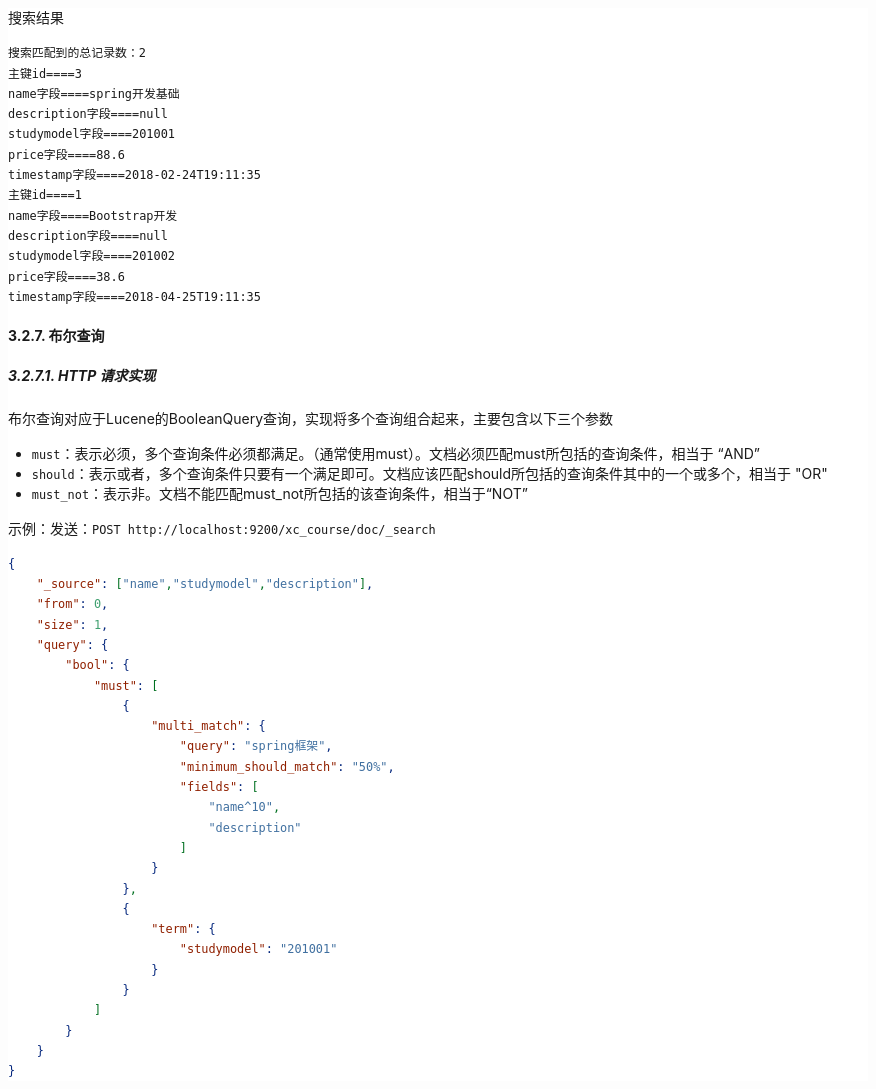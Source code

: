 搜索结果

```console
搜索匹配到的总记录数：2
主键id====3
name字段====spring开发基础
description字段====null
studymodel字段====201001
price字段====88.6
timestamp字段====2018-02-24T19:11:35
主键id====1
name字段====Bootstrap开发
description字段====null
studymodel字段====201002
price字段====38.6
timestamp字段====2018-04-25T19:11:35
```

#### 3.2.7. 布尔查询

##### 3.2.7.1. HTTP 请求实现

布尔查询对应于Lucene的BooleanQuery查询，实现将多个查询组合起来，主要包含以下三个参数

- `must`：表示必须，多个查询条件必须都满足。（通常使用must）。文档必须匹配must所包括的查询条件，相当于 “AND”
- `should`：表示或者，多个查询条件只要有一个满足即可。文档应该匹配should所包括的查询条件其中的一个或多个，相当于 "OR"
- `must_not`：表示非。文档不能匹配must_not所包括的该查询条件，相当于“NOT”

示例：发送：`POST http://localhost:9200/xc_course/doc/_search`

```json
{
    "_source": ["name","studymodel","description"],
    "from": 0,
    "size": 1,
    "query": {
        "bool": {
            "must": [
                {
                    "multi_match": {
                        "query": "spring框架",
                        "minimum_should_match": "50%",
                        "fields": [
                            "name^10",
                            "description"
                        ]
                    }
                },
                {
                    "term": {
                        "studymodel": "201001"
                    }
                }
            ]
        }
    }
}
```
